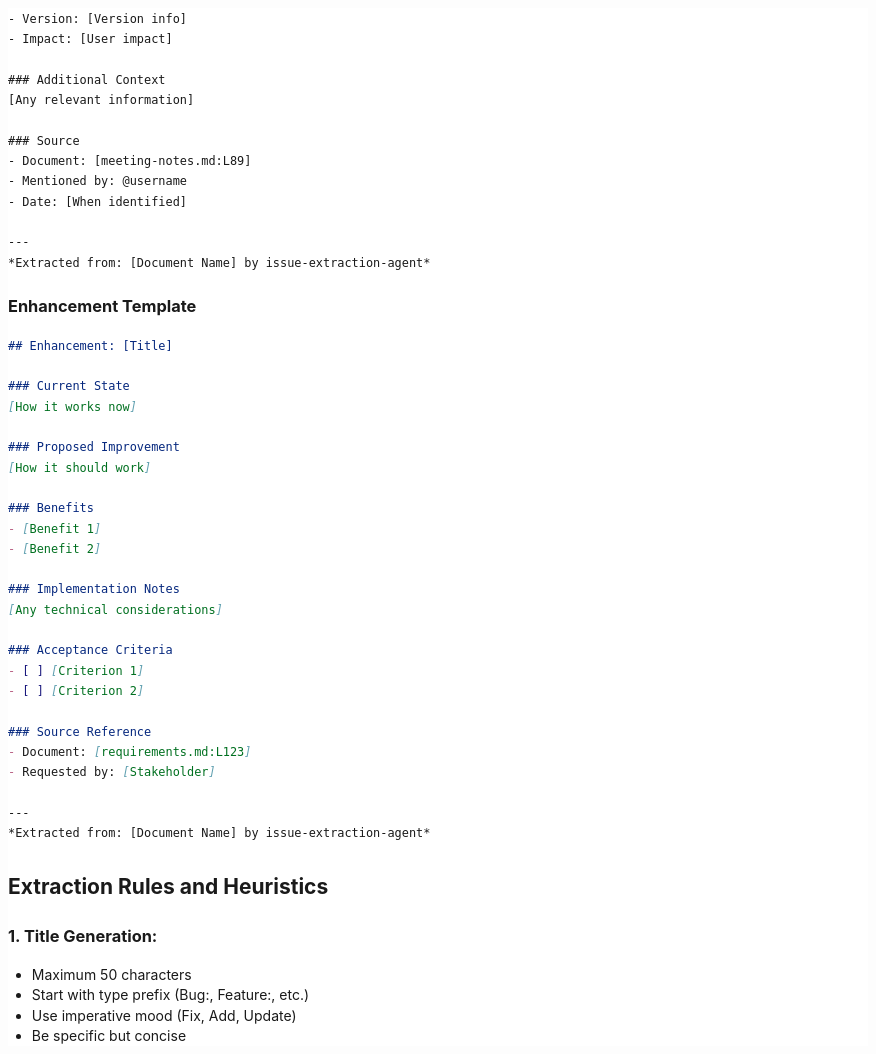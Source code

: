 ```
- Version: [Version info]
- Impact: [User impact]

### Additional Context
[Any relevant information]

### Source
- Document: [meeting-notes.md:L89]
- Mentioned by: @username
- Date: [When identified]

---
*Extracted from: [Document Name] by issue-extraction-agent*
```

### Enhancement Template
```markdown
## Enhancement: [Title]

### Current State
[How it works now]

### Proposed Improvement
[How it should work]

### Benefits
- [Benefit 1]
- [Benefit 2]

### Implementation Notes
[Any technical considerations]

### Acceptance Criteria
- [ ] [Criterion 1]
- [ ] [Criterion 2]

### Source Reference
- Document: [requirements.md:L123]
- Requested by: [Stakeholder]

---
*Extracted from: [Document Name] by issue-extraction-agent*
```

## Extraction Rules and Heuristics

### 1. **Title Generation**:
- Maximum 50 characters
- Start with type prefix (Bug:, Feature:, etc.)
- Use imperative mood (Fix, Add, Update)
- Be specific but concise
